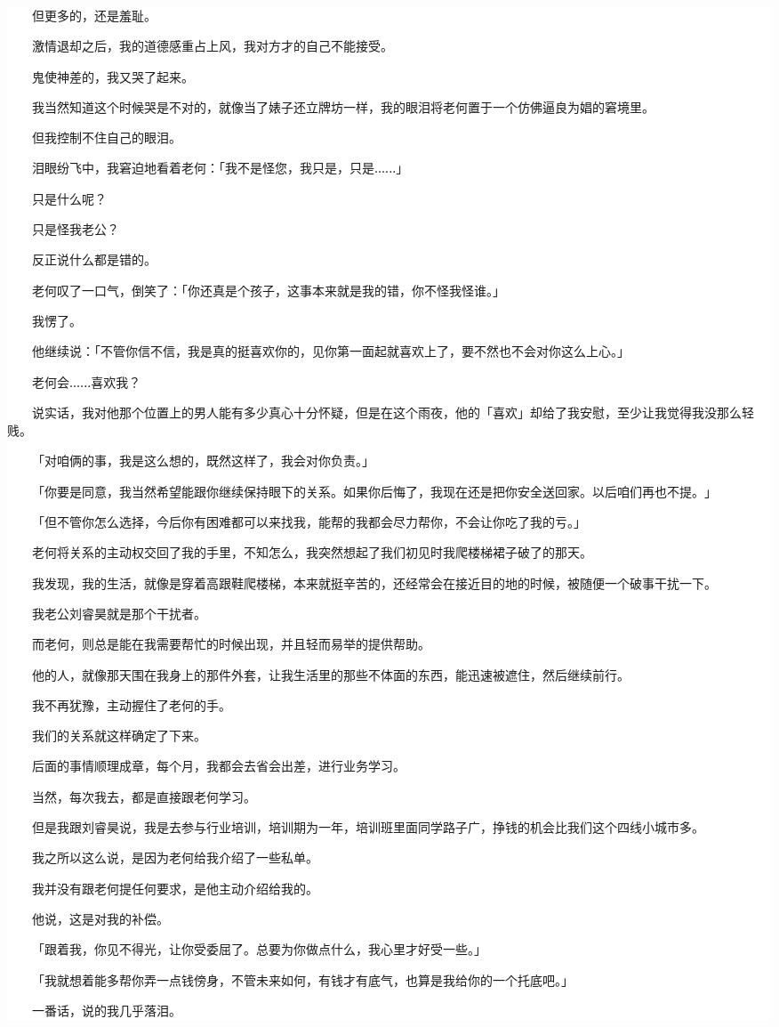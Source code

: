 &emsp;&emsp;但更多的，还是羞耻。  
  
&emsp;&emsp;激情退却之后，我的道德感重占上风，我对方才的自己不能接受。  
  
&emsp;&emsp;鬼使神差的，我又哭了起来。  
  
&emsp;&emsp;我当然知道这个时候哭是不对的，就像当了婊子还立牌坊一样，我的眼泪将老何置于一个仿佛逼良为娼的窘境里。  
  
&emsp;&emsp;但我控制不住自己的眼泪。  
  
&emsp;&emsp;泪眼纷飞中，我窘迫地看着老何：「我不是怪您，我只是，只是......」  
  
&emsp;&emsp;只是什么呢？  
  
&emsp;&emsp;只是怪我老公？  
  
&emsp;&emsp;反正说什么都是错的。  
  
&emsp;&emsp;老何叹了一口气，倒笑了：「你还真是个孩子，这事本来就是我的错，你不怪我怪谁。」  
  
&emsp;&emsp;我愣了。  
  
&emsp;&emsp;他继续说：「不管你信不信，我是真的挺喜欢你的，见你第一面起就喜欢上了，要不然也不会对你这么上心。」  
  
&emsp;&emsp;老何会......喜欢我？  
  
&emsp;&emsp;说实话，我对他那个位置上的男人能有多少真心十分怀疑，但是在这个雨夜，他的「喜欢」却给了我安慰，至少让我觉得我没那么轻贱。  
  
&emsp;&emsp;「对咱俩的事，我是这么想的，既然这样了，﻿我会对你负责。」  
  
&emsp;&emsp;「你要是同意，我当然希望能跟你继续保持眼下的关系。如果你后悔了，﻿我现在还是把你安全送回家。以后咱们再也不提。﻿」﻿  
  
&emsp;&emsp;「但不管你怎么选择，今后你有困难都可以来找我，能帮的我都会尽力帮你，不会让你吃了我的亏。」  
  
&emsp;&emsp;老何将关系的主动权交回了我的手里，不知怎么，我突然想起了我们初见时我爬楼梯裙子破了的那天。  
  
&emsp;&emsp;我发现，我的生活，就像是穿着高跟鞋爬楼梯，本来就挺辛苦的，还经常会在接近目的地的时候，被随便一个破事干扰一下。  
  
&emsp;&emsp;我老公刘睿昊就是那个干扰者。  
  
&emsp;&emsp;而老何，则总是能在我需要帮忙的时候出现，并且轻而易举的提供帮助。  
  
&emsp;&emsp;他的人，就像那天围在我身上的那件外套，让我生活里的那些不体面的东西，能迅速被遮住，然后继续前行。  
  
&emsp;&emsp;我不再犹豫，主动握住了老何的手。  
  
&emsp;&emsp;我们的关系就这样确定了下来。  
  
&emsp;&emsp;后面的事情顺理成章，每个月，我都会去省会出差，进行业务学习。  
  
&emsp;&emsp;当然，每次我去，都是直接跟老何学习。  
  
&emsp;&emsp;但是我跟刘睿昊说，我是去参与行业培训，培训期为一年，培训班里面同学路子广，挣钱的机会比我们这个四线小城市多。  
  
&emsp;&emsp;我之所以这么说，是因为老何给我介绍了一些私单。  
  
&emsp;&emsp;我并没有跟老何提任何要求，是他主动介绍给我的。  
  
&emsp;&emsp;他说，这是对我的补偿。  
  
&emsp;&emsp;「跟着我，你见不得光，让你受委屈了。总要为你做点什么，我心里才好受一些。」  
  
&emsp;&emsp;「我就想着能多帮你弄一点钱傍身，不管未来如何，有钱才有底气，也算是我给你的一个托底吧。」  
  
&emsp;&emsp;一番话，说的我几乎落泪。  
  